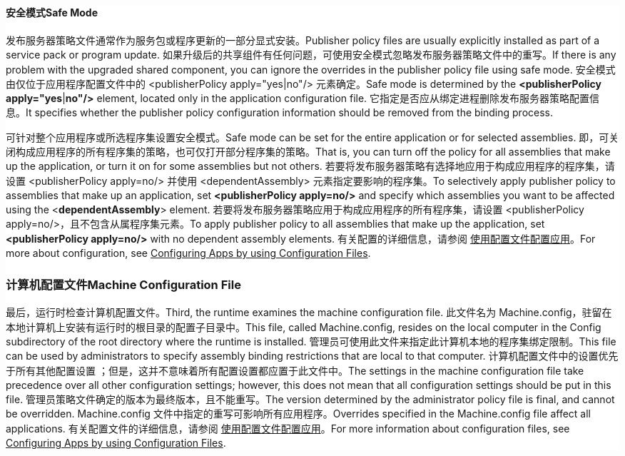 #### <a name="safe-mode"></a><span data-ttu-id="9a9aa-177">安全模式</span><span class="sxs-lookup"><span data-stu-id="9a9aa-177">Safe Mode</span></span>  
 <span data-ttu-id="9a9aa-178">发布服务器策略文件通常作为服务包或程序更新的一部分显式安装。</span><span class="sxs-lookup"><span data-stu-id="9a9aa-178">Publisher policy files are usually explicitly installed as part of a service pack or program update.</span></span> <span data-ttu-id="9a9aa-179">如果升级后的共享组件有任何问题，可使用安全模式忽略发布服务器策略文件中的重写。</span><span class="sxs-lookup"><span data-stu-id="9a9aa-179">If there is any problem with the upgraded shared component, you can ignore the overrides in the publisher policy file using safe mode.</span></span> <span data-ttu-id="9a9aa-180">安全模式由仅位于应用程序配置文件中的 \<publisherPolicy apply="yes|no"/> 元素确定。</span><span class="sxs-lookup"><span data-stu-id="9a9aa-180">Safe mode is determined by the **\<publisherPolicy apply="yes**&#124;**no"/>** element, located only in the application configuration file.</span></span> <span data-ttu-id="9a9aa-181">它指定是否应从绑定进程删除发布服务器策略配置信息。</span><span class="sxs-lookup"><span data-stu-id="9a9aa-181">It specifies whether the publisher policy configuration information should be removed from the binding process.</span></span>  
  
 <span data-ttu-id="9a9aa-182">可针对整个应用程序或所选程序集设置安全模式。</span><span class="sxs-lookup"><span data-stu-id="9a9aa-182">Safe mode can be set for the entire application or for selected assemblies.</span></span> <span data-ttu-id="9a9aa-183">即，可关闭构成应用程序的所有程序集的策略，也可仅打开部分程序集的策略。</span><span class="sxs-lookup"><span data-stu-id="9a9aa-183">That is, you can turn off the policy for all assemblies that make up the application, or turn it on for some assemblies but not others.</span></span> <span data-ttu-id="9a9aa-184">若要将发布服务器策略有选择地应用于构成应用程序的程序集，请设置 \<publisherPolicy apply\=no/> 并使用 \<dependentAssembly> 元素指定要影响的程序集。</span><span class="sxs-lookup"><span data-stu-id="9a9aa-184">To selectively apply publisher policy to assemblies that make up an application, set **\<publisherPolicy apply\=no/>** and specify which assemblies you want to be affected using the \<**dependentAssembly**> element.</span></span> <span data-ttu-id="9a9aa-185">若要将发布服务器策略应用于构成应用程序的所有程序集，请设置 \<publisherPolicy apply\=no/>，且不包含从属程序集元素。</span><span class="sxs-lookup"><span data-stu-id="9a9aa-185">To apply publisher policy to all assemblies that make up the application, set **\<publisherPolicy apply\=no/>** with no dependent assembly elements.</span></span> <span data-ttu-id="9a9aa-186">有关配置的详细信息，请参阅 [使用配置文件配置应用](../../../docs/framework/configure-apps/index.md)。</span><span class="sxs-lookup"><span data-stu-id="9a9aa-186">For more about configuration, see [Configuring Apps by using Configuration Files](../../../docs/framework/configure-apps/index.md).</span></span>  
  
### <a name="machine-configuration-file"></a><span data-ttu-id="9a9aa-187">计算机配置文件</span><span class="sxs-lookup"><span data-stu-id="9a9aa-187">Machine Configuration File</span></span>  
 <span data-ttu-id="9a9aa-188">最后，运行时检查计算机配置文件。</span><span class="sxs-lookup"><span data-stu-id="9a9aa-188">Third, the runtime examines the machine configuration file.</span></span> <span data-ttu-id="9a9aa-189">此文件名为 Machine.config，驻留在本地计算机上安装有运行时的根目录的配置子目录中。</span><span class="sxs-lookup"><span data-stu-id="9a9aa-189">This file, called Machine.config, resides on the local computer in the Config subdirectory of the root directory where the runtime is installed.</span></span> <span data-ttu-id="9a9aa-190">管理员可使用此文件来指定此计算机本地的程序集绑定限制。</span><span class="sxs-lookup"><span data-stu-id="9a9aa-190">This file can be used by administrators to specify assembly binding restrictions that are local to that computer.</span></span> <span data-ttu-id="9a9aa-191">计算机配置文件中的设置优先于所有其他配置设置 ；但是，这并不意味着所有配置设置都应置于此文件中。</span><span class="sxs-lookup"><span data-stu-id="9a9aa-191">The settings in the machine configuration file take precedence over all other configuration settings; however, this does not mean that all configuration settings should be put in this file.</span></span> <span data-ttu-id="9a9aa-192">管理员策略文件确定的版本为最终版本，且不能重写。</span><span class="sxs-lookup"><span data-stu-id="9a9aa-192">The version determined by the administrator policy file is final, and cannot be overridden.</span></span> <span data-ttu-id="9a9aa-193">Machine.config 文件中指定的重写可影响所有应用程序。</span><span class="sxs-lookup"><span data-stu-id="9a9aa-193">Overrides specified in the Machine.config file affect all applications.</span></span> <span data-ttu-id="9a9aa-194">有关配置文件的详细信息，请参阅 [使用配置文件配置应用](../../../docs/framework/configure-apps/index.md)。</span><span class="sxs-lookup"><span data-stu-id="9a9aa-194">For more information about configuration files, see [Configuring Apps by using Configuration Files](../../../docs/framework/configure-apps/index.md).</span></span>  
  